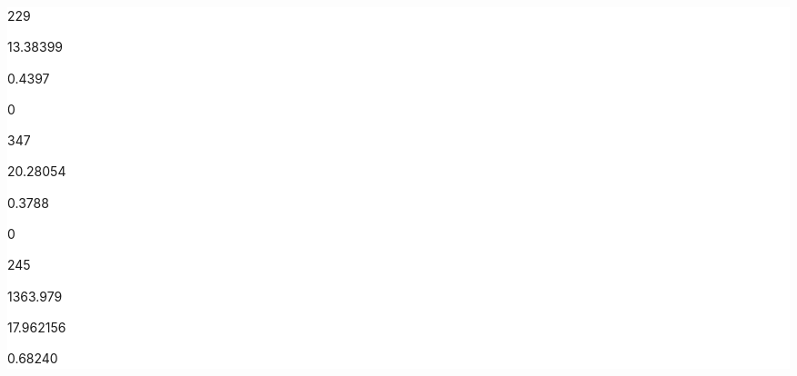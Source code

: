 <td style="text-align:right;">

229
</td>

<td style="text-align:right;">

13.38399
</td>

<td style="text-align:right;">

0.4397
</td>

<td style="text-align:right;">

0
</td>

<td style="text-align:right;">

347
</td>

<td style="text-align:right;">

20.28054
</td>

<td style="text-align:right;">

0.3788
</td>

<td style="text-align:right;">

0
</td>

<td style="text-align:right;">

245
</td>

<td style="text-align:right;">

1363.979
</td>

<td style="text-align:right;">

17.962156
</td>

<td style="text-align:right;">

0.68240
</td>

<td style="text-align:right;">
